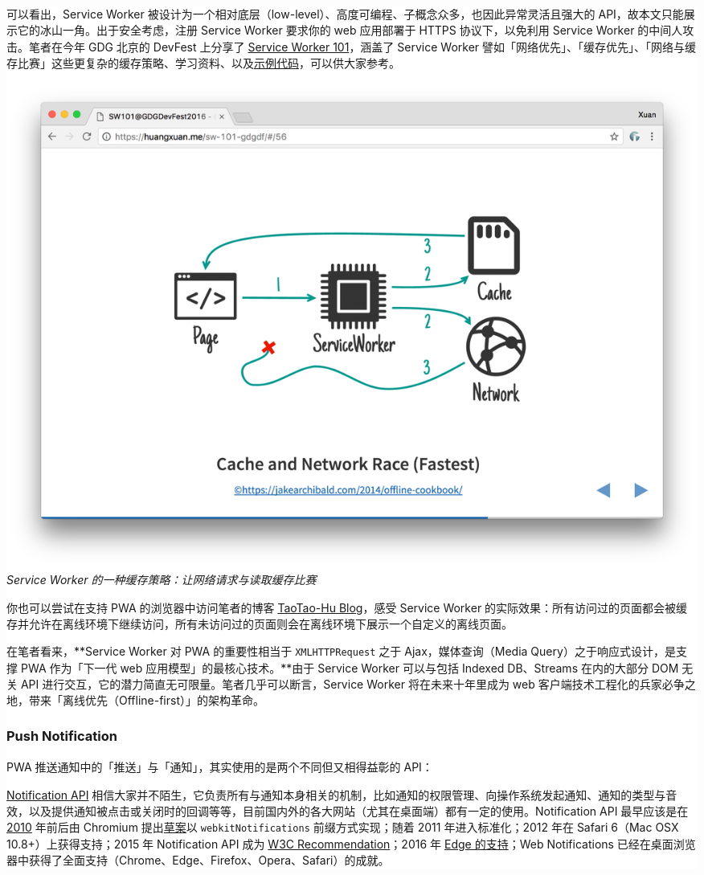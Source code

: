 可以看出，Service Worker 被设计为一个相对底层（low-level）、高度可编程、子概念众多，也因此异常灵活且强大的 API，故本文只能展示它的冰山一角。出于安全考虑，注册 Service Worker 要求你的 web 应用部署于 HTTPS 协议下，以免利用 Service Worker 的中间人攻击。笔者在今年 GDG 北京的 DevFest 上分享了 [Service Worker 101][b0]，涵盖了 Service Worker 譬如「网络优先」、「缓存优先」、「网络与缓存比赛」这些更复杂的缓存策略、学习资料、以及[示例代码][29]，可以供大家参考。


![](/img/in-post/post-nextgen-web-pwa/sw-race.png)
*Service Worker 的一种缓存策略：让网络请求与读取缓存比赛*

你也可以尝试在支持 PWA 的浏览器中访问笔者的博客 [TaoTao-Hu Blog][21]，感受 Service Worker 的实际效果：所有访问过的页面都会被缓存并允许在离线环境下继续访问，所有未访问过的页面则会在离线环境下展示一个自定义的离线页面。

在笔者看来，**Service Worker 对 PWA 的重要性相当于 `XMLHTTPRequest` 之于 Ajax，媒体查询（Media Query）之于响应式设计，是支撑 PWA 作为「下一代 web 应用模型」的最核心技术。**由于 Service Worker 可以与包括 Indexed DB、Streams 在内的大部分 DOM 无关 API 进行交互，它的潜力简直无可限量。笔者几乎可以断言，Service Worker 将在未来十年里成为 web 客户端技术工程化的兵家必争之地，带来「离线优先（Offline-first）」的架构革命。



### Push Notification

PWA 推送通知中的「推送」与「通知」，其实使用的是两个不同但又相得益彰的 API：

[Notification API][spec4] 相信大家并不陌生，它负责所有与通知本身相关的机制，比如通知的权限管理、向操作系统发起通知、通知的类型与音效，以及提供通知被点击或关闭时的回调等等，目前国内外的各大网站（尤其在桌面端）都有一定的使用。Notification API 最早应该是在 [2010][22] 年前后由 Chromium 提出[草案][spec7]以 `webkitNotifications` 前缀方式实现；随着 2011 年进入标准化；2012 年在 Safari 6（Mac OSX 10.8+）上获得支持；2015 年 Notification API 成为 [W3C Recommendation][spec8]；2016 年 [Edge 的支持][23]；Web Notifications 已经在桌面浏览器中获得了全面支持（Chrome、Edge、Firefox、Opera、Safari）的成就。


[1]: http://nerds.airbnb.com/isomorphic-javascript-future-web-apps/ "Isomorphic JavaScript: The Future of Web Apps"
[2]: https://medium.com/@mjackson/universal-javascript-4761051b7ae9#.unrzyz3b2 "Universal JavaScript"
[3]: https://en.wikipedia.org/wiki/Ajax_(programming) "Ajax - Wikipedia"
[4]: https://en.wikipedia.org/wiki/Responsive_web_design "Responsive Web Design - Wikipedia"
[5]: http://www.adobe.com/products/air.html "Adobe AIR Application"
[6]: https://msdn.microsoft.com/en-us/library/windows/apps/br211385.aspx "Windows Runtime JS API"
[7]: https://developer.chrome.com/extensions/apps "Chrome Packaged Apps"
[8]: https://developer.mozilla.org/en-US/docs/Archive/Firefox_OS/Firefox_OS_apps/Building_apps_for_Firefox_OS "Firefox OS Packaged Apps"
[9]: http://www.openwebosproject.org/ "Open webOS"
[10]: https://cordova.apache.org/ "Apache Cordova"
[11]: http://electron.atom.io/ "Electron"
[12]: https://developer.chrome.com/extensions/manifest "Chrome Apps Manifest"
[13]: https://developer.mozilla.org/en-US/docs/Archive/Firefox_OS/Firefox_OS_apps/Building_apps_for_Firefox_OS/Manifest "Firefox OS App Manifest"
[14]: https://www.w3.org/TR/2013/WD-appmanifest-20131217/ "Manifest for web apps and bookmarks - First Public Working Draft"
[15]: https://youtu.be/m2a9hlUFRhg "Keynote (Chrome Dev Summit 2015)"
[16]: https://developers.google.com/web/fundamentals/engage-and-retain/app-install-banners/?hl=en "Web App Install Banners - Google Developer"
[17]: https://en.wikipedia.org/wiki/Flipkart "Flipkart - wikipedia"
[18]: https://youtu.be/eI3B6x0fw9s "Keynote (Chrome Dev Summit 2016)"
[19]: http://cordova.apache.org/docs/en/6.x/config_ref/index.html "Config.xml - Apache Cordova"
[20]: https://msdn.microsoft.com/en-us/library/dn320426%28v=vs.85%29.aspx "Browser configuration schema reference - MSDN"
[21]: https://huangxuan.me "TaoTao-Hu Blog"
[22]: https://www.html5rocks.com/en/tutorials/notifications/quick/ "Using the Notification API"
[23]: https://blogs.windows.com/msedgedev/2016/05/16/web-notifications-microsoft-edge/#2VBm890EjvAvUcgE.97
[24]: https://developer.apple.com/notifications/safari-push-notifications/ "Safari Push Notifications"
[25]: https://developers.google.com/web/fundamentals/engage-and-retain/push-notifications/ "Web Push Notifications - Google Developer"
[26]: https://en.wikipedia.org/wiki/Progressive_web_app#Hybrid_Apps
[27]: http://phonegap.com/blog/2012/05/09/phonegap-beliefs-goals-and-philosophy/ "PhoneGap Beliefs, Goals, and Philosophy"
[28]: https://infrequently.org/2015/06/progressive-apps-escaping-tabs-without-losing-our-soul/ "Progressive Web Apps: Escaping Tabs Without Losing Our Soul"
[29]: https://github.com/TaoTao-Hupro/sw-101-gdgdf
[30]: developers.google.com/web/updates/2015/12/background-sync "Background Sync - Google Developers"
[31]: http://marketingland.com/report-mobile-users-spend-80-percent-time-just-five-apps-116858 "Report: Mobile Users Spend 80 Percent Of Time In Just Five Apps"
[32]: http://www.recode.net/2016/9/16/12933780/average-app-downloads-per-month-comscore "Half of U.S. smartphone users download zero apps per month"
[33]: https://youtu.be/EUthgV-U05w "AdWords for App Promotion - Google"
[34]: https://blogs.windows.com/msedgedev/2016/07/08/the-progress-of-web-apps/ "The Progress of Web Apps - MSEdgeDev Blog"
[35]: https://developer.microsoft.com/en-us/microsoft-edge/platform/status/ "Microsoft Edge web platform features status"
[36]: https://trac.webkit.org/wiki/FiveYearPlanFall2015
[37]: https://webkit.org/status/ "Webkit Feature Status"
[38]: https://webkit.org/status/#specification-web-components "HTML Imports - Not Considering"
[39]: https://cloudfour.com/thinks/why-does-the-washington-posts-progressive-web-app-increase-engagement-on-ios/ "Why does The Washington Post’s Progressive Web App increase engagement on iOS?"
[40]: https://cloudfour.com/thinks/ios-doesnt-support-progressive-web-apps-so-what/ "iOS doesn’t support Progressive Web Apps, so what?"
[41]: https://jakearchibald.github.io/isserviceworkerready/ "Is Service Worker Ready?"
[42]: https://www.microsoft.com/en-us/WindowsForBusiness/End-of-IE-support "Internet Explorer End of Support"
[43]: https://cloudfour.com/thinks/progressive-web-apps-simply-make-sense/?utm_source=mobilewebweekly&utm_medium=email#fn-4857-1 "Progressive Web Apps Simply Make Sense"
[44]: https://medium.com/@owencm/the-surprising-tradeoff-at-the-center-of-question-whether-to-build-an-native-or-web-app-d2ad00c40fb2#.ym83ct2ax "The surprising tradeoff at the center of the question whether to build a Native or Web App"
[45]: http://zhihu.com/question/31316032/answer/75236718
[46]: https://www.zhihu.com/question/46690207/answer/104851767
[47]: https://developers.google.com/web/showcase/ "Case Studies - Google Developers"
[48]: https://en.wikipedia.org/wiki/Google_Gears "Gears - Wikipedia"
[49]: https://zhuanlan.zhihu.com/p/22561084 "Web 在继续离我们远去"
[50]: youtu.be/y1B2c3ZD9fk?t=1h14m48s "WWDC 2017"
[spec1]: https://w3c.github.io/manifest/#use-cases-and-requirements "Web App Manifest"
[spec2]: https://w3c.github.io/ServiceWorker/ "Service Worker"
[spec3]: http://w3c.github.io/push-api/ "Push API"
[spec4]: https://notifications.spec.whatwg.org/ "Notification API"
[spec5]: https://tools.ietf.org/html/draft-ietf-webpush-protocol-12 "Web Push Protocol"
[spec6]: https://wicg.github.io/BackgroundSync/spec/ "Web Background Synchronization - WICG"
[spec7]: http://www.chromium.org/developers/design-documents/desktop-notifications/api-specification "API Specification - The Chromium Projects"
[spec8]: https://www.w3.org/TR/notifications/ "Web Notifications - W3C"
[spec9]: https://streams.spec.whatwg.org/ "Streams"
[spec10]: https://www.w3.org/TR/offline-webapps/ "Offline Web Applications"
[spec11]: https://www.w3.org/TR/2011/WD-html5-20110525/offline.html "HTML5 5.6 Offline Web Applications"
[i1]: http://appleinsider.com/articles/08/10/03/latest_iphone_software_supports_full_screen_web_apps.html
[i2]: https://developers.google.com/web/events/pwaroadshow/
[i3]: https://medium.com/@AdityaPunjani/building-flipkart-lite-a-progressive-web-app-2c211e641883#.hz4d3kw41 "Building Flipkart Lite: A Progressive Web App"
[i4]: https://twitter.com/adityapunjani
[q37]: https://huangxuan.me/pwa-qcon2016/#/37 "PWA@QCon2016 #37"
[q17]: https://huangxuan.me/pwa-qcon2016/#/17 "PWA@QCon2016 #17"
[q97]: https://huangxuan.me/pwa-qcon2016/#/99 "PWA@QCon2016 #97"
[s12]: https://huangxuan.me/sw-101-gdgdf/#/12 "SW-101@DevFest #12"
[s13]: https://huangxuan.me/sw-101-gdgdf/#/13 "SW-101@DevFest #13"
[b0]: https://huangxuan.me/2016/11/20/sw-101-gdgdf/